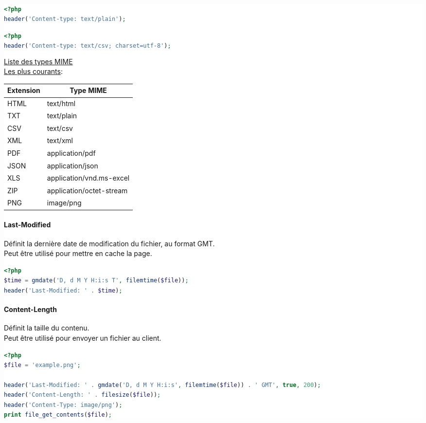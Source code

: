``` php
<?php
header('Content-type: text/plain');
```

``` php
<?php
header('Content-type: text/csv; charset=utf-8');
```

[Liste des types MIME](http://www.iana.org/assignments/media-types/media-types.xhtml)  
<ins>Les plus courants</ins>:

| Extension | Type MIME                |
|---        |---                       |
| HTML      | text/html                |
| TXT       | text/plain               |
| CSV       | text/csv                 |
| XML       | text/xml                 |
| PDF       | application/pdf          |
| JSON      | application/json         |
| XLS       | application/vnd.ms-excel |
| ZIP       | application/octet-stream |
| PNG       | image/png                |

#### Last-Modified

Définit la dernière date de modification du fichier, au format GMT.  
Peut être utilisé pour mettre en cache la page.

``` php
<?php
$time = gmdate('D, d M Y H:i:s T', filemtime($file));
header('Last-Modified: ' . $time);
```

#### Content-Length

Définit la taille du contenu.  
Peut être utilisé pour envoyer un fichier au client.

``` php
<?php
$file = 'example.png';

header('Last-Modified: ' . gmdate('D, d M Y H:i:s', filemtime($file)) . ' GMT', true, 200);
header('Content-Length: ' . filesize($file));
header('Content-Type: image/png');
print file_get_contents($file);
```
